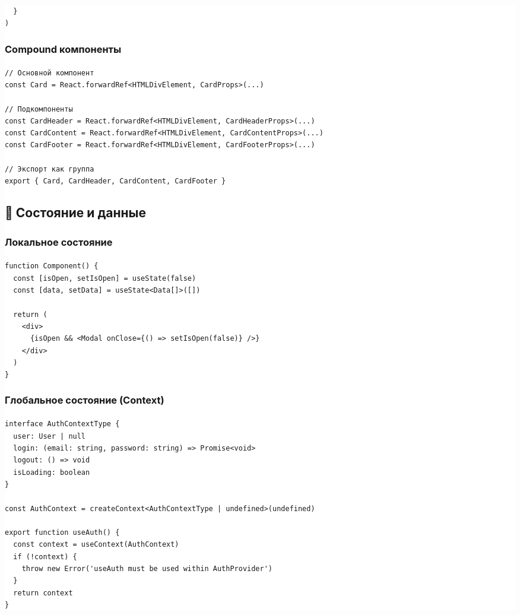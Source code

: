```tsx
  }
)
```

### Compound компоненты
```tsx
// Основной компонент
const Card = React.forwardRef<HTMLDivElement, CardProps>(...)

// Подкомпоненты
const CardHeader = React.forwardRef<HTMLDivElement, CardHeaderProps>(...)
const CardContent = React.forwardRef<HTMLDivElement, CardContentProps>(...)
const CardFooter = React.forwardRef<HTMLDivElement, CardFooterProps>(...)

// Экспорт как группа
export { Card, CardHeader, CardContent, CardFooter }
```

## 🔄 Состояние и данные

### Локальное состояние
```tsx
function Component() {
  const [isOpen, setIsOpen] = useState(false)
  const [data, setData] = useState<Data[]>([])
  
  return (
    <div>
      {isOpen && <Modal onClose={() => setIsOpen(false)} />}
    </div>
  )
}
```

### Глобальное состояние (Context)
```tsx
interface AuthContextType {
  user: User | null
  login: (email: string, password: string) => Promise<void>
  logout: () => void
  isLoading: boolean
}

const AuthContext = createContext<AuthContextType | undefined>(undefined)

export function useAuth() {
  const context = useContext(AuthContext)
  if (!context) {
    throw new Error('useAuth must be used within AuthProvider')
  }
  return context
}
```

